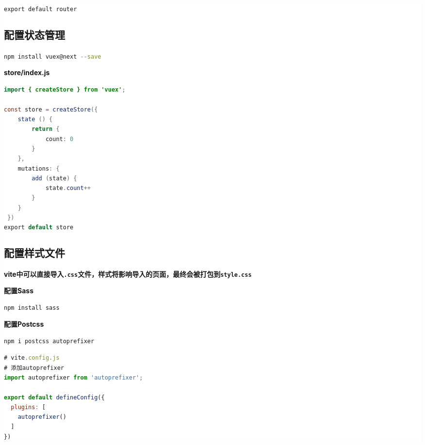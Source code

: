 ```
export default router
```

## 配置状态管理

```bash
npm install vuex@next --save
```

**store/index.js**

```java
import { createStore } from 'vuex';

const store = createStore({
    state () {
        return {
            count: 0
        }
    },
    mutations: {
        add (state) {
            state.count++
        }
    }
 })
export default store
```

## 配置样式文件

**vite中可以直接导入`.css`文件，样式将影响导入的页面，最终会被打包到`style.css`**

**配置Sass**

```
npm install sass
```

**配置Postcss**

```javascript
npm i postcss autoprefixer
```

```javascript
# vite.config.js
# 添加autoprefixer
import autoprefixer from 'autoprefixer';

export default defineConfig({
  plugins: [
    autoprefixer()
  ]
})
```
